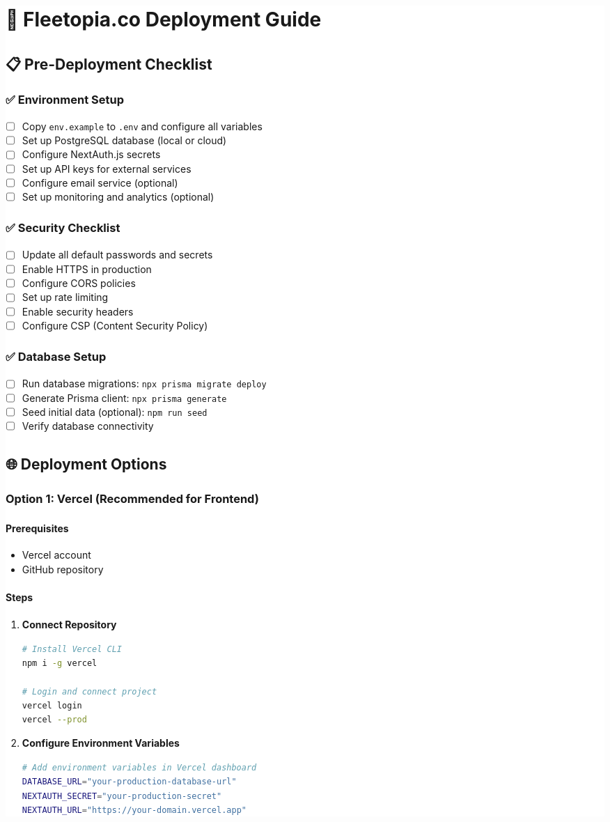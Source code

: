 # 🚀 Fleetopia.co Deployment Guide

## 📋 Pre-Deployment Checklist

### ✅ Environment Setup
- [ ] Copy `env.example` to `.env` and configure all variables
- [ ] Set up PostgreSQL database (local or cloud)
- [ ] Configure NextAuth.js secrets
- [ ] Set up API keys for external services
- [ ] Configure email service (optional)
- [ ] Set up monitoring and analytics (optional)

### ✅ Security Checklist
- [ ] Update all default passwords and secrets
- [ ] Enable HTTPS in production
- [ ] Configure CORS policies
- [ ] Set up rate limiting
- [ ] Enable security headers
- [ ] Configure CSP (Content Security Policy)

### ✅ Database Setup
- [ ] Run database migrations: `npx prisma migrate deploy`
- [ ] Generate Prisma client: `npx prisma generate`
- [ ] Seed initial data (optional): `npm run seed`
- [ ] Verify database connectivity

## 🌐 Deployment Options

### Option 1: Vercel (Recommended for Frontend)

#### Prerequisites
- Vercel account
- GitHub repository

#### Steps
1. **Connect Repository**
   ```bash
   # Install Vercel CLI
   npm i -g vercel
   
   # Login and connect project
   vercel login
   vercel --prod
   ```

2. **Configure Environment Variables**
   ```bash
   # Add environment variables in Vercel dashboard
   DATABASE_URL="your-production-database-url"
   NEXTAUTH_SECRET="your-production-secret"
   NEXTAUTH_URL="https://your-domain.vercel.app"
   ```

